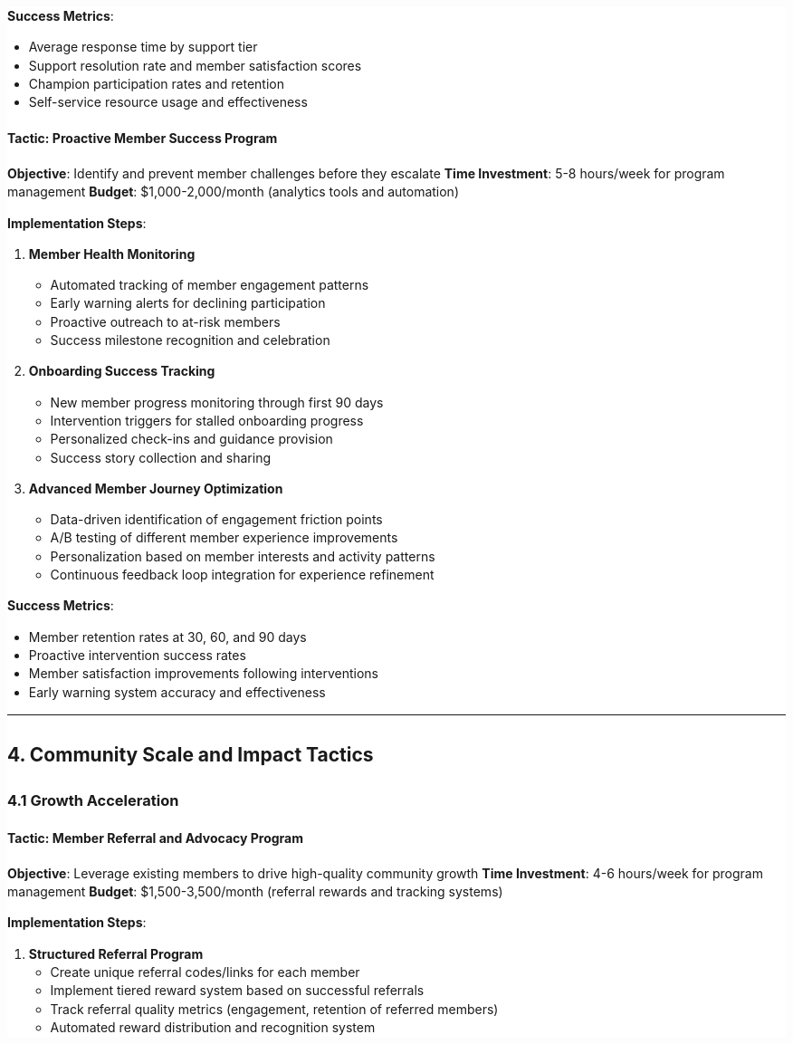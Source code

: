 **Success Metrics**:
- Average response time by support tier
- Support resolution rate and member satisfaction scores
- Champion participation rates and retention
- Self-service resource usage and effectiveness

#### Tactic: Proactive Member Success Program
**Objective**: Identify and prevent member challenges before they escalate
**Time Investment**: 5-8 hours/week for program management
**Budget**: $1,000-2,000/month (analytics tools and automation)

**Implementation Steps**:
1. **Member Health Monitoring**
   - Automated tracking of member engagement patterns
   - Early warning alerts for declining participation
   - Proactive outreach to at-risk members
   - Success milestone recognition and celebration

2. **Onboarding Success Tracking**
   - New member progress monitoring through first 90 days
   - Intervention triggers for stalled onboarding progress
   - Personalized check-ins and guidance provision
   - Success story collection and sharing

3. **Advanced Member Journey Optimization**
   - Data-driven identification of engagement friction points
   - A/B testing of different member experience improvements
   - Personalization based on member interests and activity patterns
   - Continuous feedback loop integration for experience refinement

**Success Metrics**:
- Member retention rates at 30, 60, and 90 days
- Proactive intervention success rates
- Member satisfaction improvements following interventions
- Early warning system accuracy and effectiveness

---

## 4. Community Scale and Impact Tactics

### 4.1 Growth Acceleration

#### Tactic: Member Referral and Advocacy Program
**Objective**: Leverage existing members to drive high-quality community growth
**Time Investment**: 4-6 hours/week for program management
**Budget**: $1,500-3,500/month (referral rewards and tracking systems)

**Implementation Steps**:
1. **Structured Referral Program**
   - Create unique referral codes/links for each member
   - Implement tiered reward system based on successful referrals
   - Track referral quality metrics (engagement, retention of referred members)
   - Automated reward distribution and recognition system
